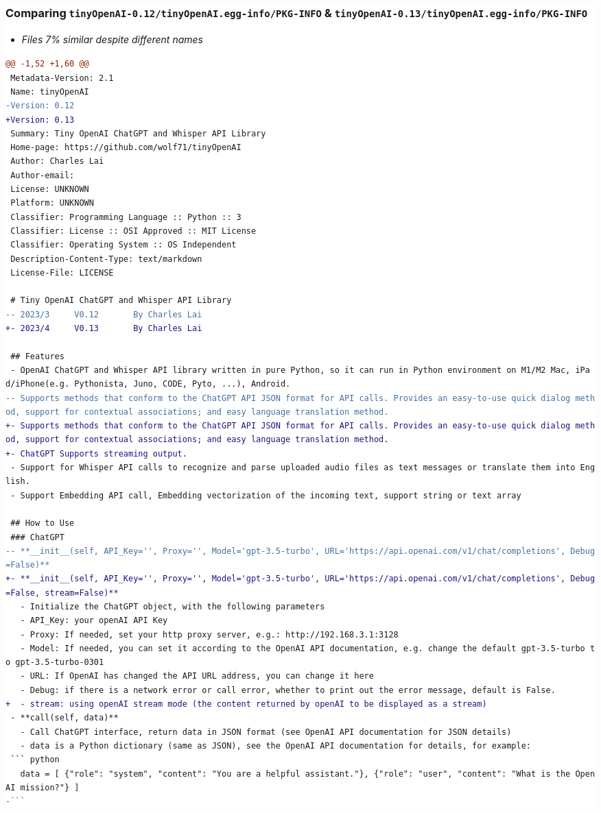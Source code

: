 ### Comparing `tinyOpenAI-0.12/tinyOpenAI.egg-info/PKG-INFO` & `tinyOpenAI-0.13/tinyOpenAI.egg-info/PKG-INFO`

 * *Files 7% similar despite different names*

```diff
@@ -1,52 +1,60 @@
 Metadata-Version: 2.1
 Name: tinyOpenAI
-Version: 0.12
+Version: 0.13
 Summary: Tiny OpenAI ChatGPT and Whisper API Library
 Home-page: https://github.com/wolf71/tinyOpenAI
 Author: Charles Lai
 Author-email: 
 License: UNKNOWN
 Platform: UNKNOWN
 Classifier: Programming Language :: Python :: 3
 Classifier: License :: OSI Approved :: MIT License
 Classifier: Operating System :: OS Independent
 Description-Content-Type: text/markdown
 License-File: LICENSE
 
 # Tiny OpenAI ChatGPT and Whisper API Library
-- 2023/3     V0.12       By Charles Lai
+- 2023/4     V0.13       By Charles Lai
 
 ## Features
 - OpenAI ChatGPT and Whisper API library written in pure Python, so it can run in Python environment on M1/M2 Mac, iPad/iPhone(e.g. Pythonista, Juno, CODE, Pyto, ...), Android.
-- Supports methods that conform to the ChatGPT API JSON format for API calls. Provides an easy-to-use quick dialog method, support for contextual associations; and easy language translation method.
+- Supports methods that conform to the ChatGPT API JSON format for API calls. Provides an easy-to-use quick dialog method, support for contextual associations; and easy language translation method. 
+- ChatGPT Supports streaming output.
 - Support for Whisper API calls to recognize and parse uploaded audio files as text messages or translate them into English.
 - Support Embedding API call, Embedding vectorization of the incoming text, support string or text array
 
 ## How to Use
 ### ChatGPT
-- **__init__(self, API_Key='', Proxy='', Model='gpt-3.5-turbo', URL='https://api.openai.com/v1/chat/completions', Debug=False)**
+- **__init__(self, API_Key='', Proxy='', Model='gpt-3.5-turbo', URL='https://api.openai.com/v1/chat/completions', Debug=False, stream=False)**
   - Initialize the ChatGPT object, with the following parameters
   - API_Key: your openAI API Key
   - Proxy: If needed, set your http proxy server, e.g.: http://192.168.3.1:3128
   - Model: If needed, you can set it according to the OpenAI API documentation, e.g. change the default gpt-3.5-turbo to gpt-3.5-turbo-0301
   - URL: If OpenAI has changed the API URL address, you can change it here
   - Debug: if there is a network error or call error, whether to print out the error message, default is False.
+  - stream: using openAI stream mode (the content returned by openAI to be displayed as a stream)
 - **call(self, data)**
   - Call ChatGPT interface, return data in JSON format (see OpenAI API documentation for JSON details)
   - data is a Python dictionary (same as JSON), see the OpenAI API documentation for details, for example:
 ``` python
   data = [ {"role": "system", "content": "You are a helpful assistant."}, {"role": "user", "content": "What is the OpenAI mission?"} ]
-```  
```